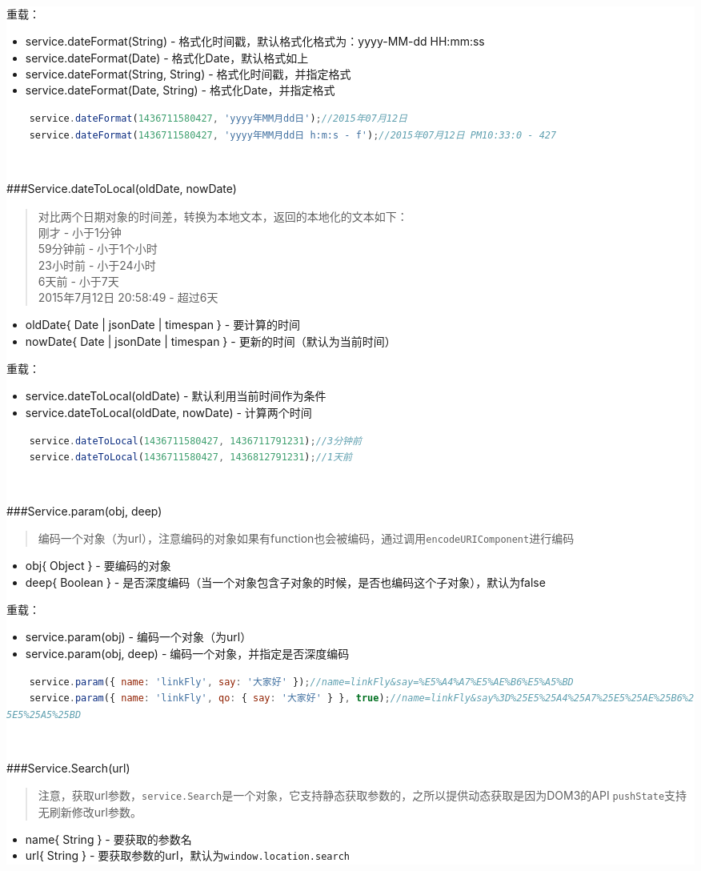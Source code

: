 
重载：
- service.dateFormat(String) - 格式化时间戳，默认格式化格式为：yyyy-MM-dd HH:mm:ss
- service.dateFormat(Date) -  格式化Date，默认格式如上
- service.dateFormat(String, String) - 格式化时间戳，并指定格式
- service.dateFormat(Date, String) - 格式化Date，并指定格式

```javascript
    service.dateFormat(1436711580427, 'yyyy年MM月dd日');//2015年07月12日
    service.dateFormat(1436711580427, 'yyyy年MM月dd日 h:m:s - f');//2015年07月12日 PM10:33:0 - 427
```

&nbsp;

###Service.dateToLocal(oldDate, nowDate)
> 对比两个日期对象的时间差，转换为本地文本，返回的本地化的文本如下：  
刚才 - 小于1分钟  
59分钟前 - 小于1个小时  
23小时前 - 小于24小时  
6天前 - 小于7天  
2015年7月12日 20:58:49 - 超过6天   

- oldDate{ Date | jsonDate | timespan } - 要计算的时间
- nowDate{ Date | jsonDate | timespan } - 更新的时间（默认为当前时间）

重载：
- service.dateToLocal(oldDate) - 默认利用当前时间作为条件
- service.dateToLocal(oldDate, nowDate) - 计算两个时间

```javascript
    service.dateToLocal(1436711580427, 1436711791231);//3分钟前
    service.dateToLocal(1436711580427, 1436812791231);//1天前
```

&nbsp;


###Service.param(obj, deep)
> 编码一个对象（为url），注意编码的对象如果有function也会被编码，通过调用`encodeURIComponent`进行编码

- obj{ Object } - 要编码的对象
- deep{ Boolean } - 是否深度编码（当一个对象包含子对象的时候，是否也编码这个子对象），默认为false

重载：
- service.param(obj) - 编码一个对象（为url）
- service.param(obj, deep) - 编码一个对象，并指定是否深度编码

```javascript
    service.param({ name: 'linkFly', say: '大家好' });//name=linkFly&say=%E5%A4%A7%E5%AE%B6%E5%A5%BD
    service.param({ name: 'linkFly', qo: { say: '大家好' } }, true);//name=linkFly&say%3D%25E5%25A4%25A7%25E5%25AE%25B6%25E5%25A5%25BD
```

&nbsp;

###Service.Search(url)
> 注意，获取url参数，`service.Search`是一个对象，它支持静态获取参数的，之所以提供动态获取是因为DOM3的API `pushState`支持无刷新修改url参数。

- name{ String } - 要获取的参数名
- url{ String } - 要获取参数的url，默认为`window.location.search`

